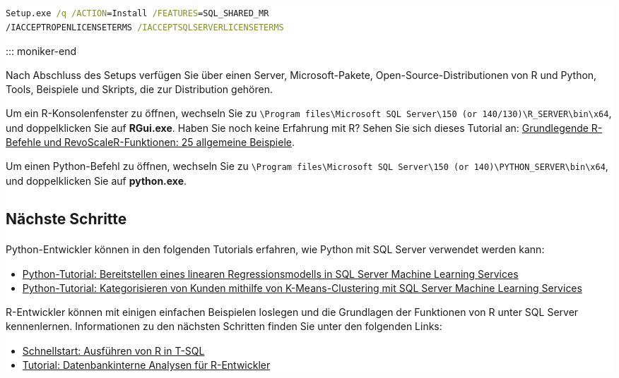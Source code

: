 ```cmd
Setup.exe /q /ACTION=Install /FEATURES=SQL_SHARED_MR 
/IACCEPTROPENLICENSETERMS /IACCEPTSQLSERVERLICENSETERMS
```
::: moniker-end

Nach Abschluss des Setups verfügen Sie über einen Server, Microsoft-Pakete, Open-Source-Distributionen von R und Python, Tools, Beispiele und Skripts, die zur Distribution gehören. 

Um ein R-Konsolenfenster zu öffnen, wechseln Sie zu `\Program files\Microsoft SQL Server\150 (or 140/130)\R_SERVER\bin\x64`, und doppelklicken Sie auf **RGui.exe**. Haben Sie noch keine Erfahrung mit R? Sehen Sie sich dieses Tutorial an: [Grundlegende R-Befehle und RevoScaleR-Funktionen: 25 allgemeine Beispiele](https://docs.microsoft.com/machine-learning-server/r/tutorial-r-to-revoscaler).

Um einen Python-Befehl zu öffnen, wechseln Sie zu `\Program files\Microsoft SQL Server\150 (or 140)\PYTHON_SERVER\bin\x64`, und doppelklicken Sie auf **python.exe**.

## <a name="next-steps"></a>Nächste Schritte

Python-Entwickler können in den folgenden Tutorials erfahren, wie Python mit SQL Server verwendet werden kann:

+ [Python-Tutorial: Bereitstellen eines linearen Regressionsmodells in SQL Server Machine Learning Services](../tutorials/python-ski-rental-linear-regression-deploy-model.md)
+ [Python-Tutorial: Kategorisieren von Kunden mithilfe von K-Means-Clustering mit SQL Server Machine Learning Services](../tutorials/python-clustering-model.md)

R-Entwickler können mit einigen einfachen Beispielen loslegen und die Grundlagen der Funktionen von R unter SQL Server kennenlernen. Informationen zu den nächsten Schritten finden Sie unter den folgenden Links:

+ [Schnellstart: Ausführen von R in T-SQL](../tutorials/quickstart-r-create-script.md)
+ [Tutorial: Datenbankinterne Analysen für R-Entwickler](../tutorials/r-taxi-classification-introduction.md)
